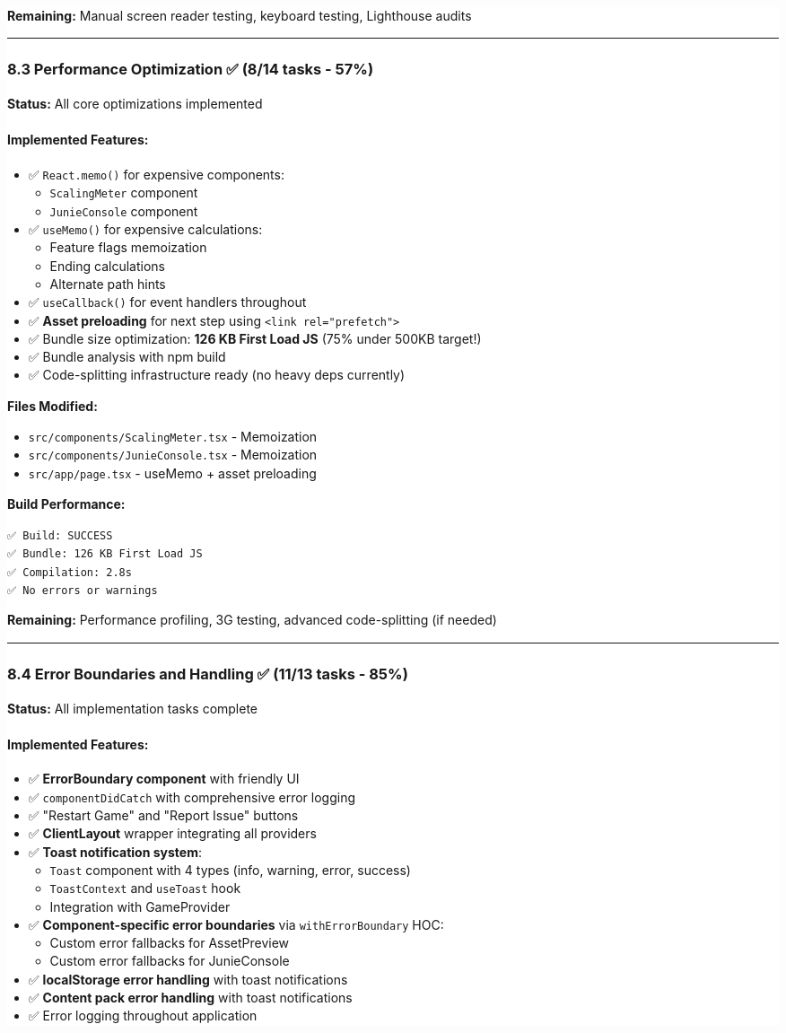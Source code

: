 **Remaining:** Manual screen reader testing, keyboard testing, Lighthouse audits

---

### 8.3 Performance Optimization ✅ (8/14 tasks - 57%)

**Status:** All core optimizations implemented

#### Implemented Features:
- ✅ `React.memo()` for expensive components:
  - `ScalingMeter` component
  - `JunieConsole` component
- ✅ `useMemo()` for expensive calculations:
  - Feature flags memoization
  - Ending calculations
  - Alternate path hints
- ✅ `useCallback()` for event handlers throughout
- ✅ **Asset preloading** for next step using `<link rel="prefetch">`
- ✅ Bundle size optimization: **126 KB First Load JS** (75% under 500KB target!)
- ✅ Bundle analysis with npm build
- ✅ Code-splitting infrastructure ready (no heavy deps currently)

**Files Modified:**
- `src/components/ScalingMeter.tsx` - Memoization
- `src/components/JunieConsole.tsx` - Memoization
- `src/app/page.tsx` - useMemo + asset preloading

**Build Performance:**
```
✅ Build: SUCCESS
✅ Bundle: 126 KB First Load JS
✅ Compilation: 2.8s
✅ No errors or warnings
```

**Remaining:** Performance profiling, 3G testing, advanced code-splitting (if needed)

---

### 8.4 Error Boundaries and Handling ✅ (11/13 tasks - 85%)

**Status:** All implementation tasks complete

#### Implemented Features:
- ✅ **ErrorBoundary component** with friendly UI
- ✅ `componentDidCatch` with comprehensive error logging
- ✅ "Restart Game" and "Report Issue" buttons
- ✅ **ClientLayout** wrapper integrating all providers
- ✅ **Toast notification system**:
  - `Toast` component with 4 types (info, warning, error, success)
  - `ToastContext` and `useToast` hook
  - Integration with GameProvider
- ✅ **Component-specific error boundaries** via `withErrorBoundary` HOC:
  - Custom error fallbacks for AssetPreview
  - Custom error fallbacks for JunieConsole
- ✅ **localStorage error handling** with toast notifications
- ✅ **Content pack error handling** with toast notifications
- ✅ Error logging throughout application
